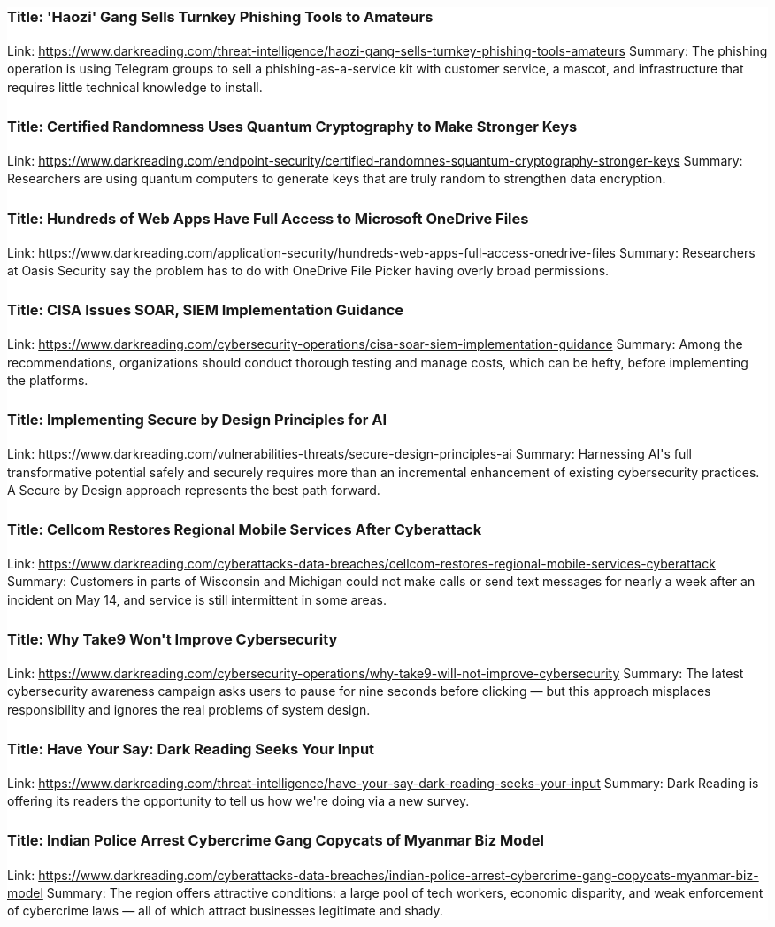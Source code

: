 ### Title: 'Haozi' Gang Sells Turnkey Phishing Tools to Amateurs
Link: https://www.darkreading.com/threat-intelligence/haozi-gang-sells-turnkey-phishing-tools-amateurs
Summary: The phishing operation is using Telegram groups to sell a phishing-as-a-service kit with customer service, a mascot, and infrastructure that requires little technical knowledge to install.

### Title: Certified Randomness Uses Quantum Cryptography to Make Stronger Keys
Link: https://www.darkreading.com/endpoint-security/certified-randomnes-squantum-cryptography-stronger-keys
Summary: Researchers are using quantum computers to generate keys that are truly random to strengthen data encryption.

### Title: Hundreds of Web Apps Have Full Access to Microsoft OneDrive Files
Link: https://www.darkreading.com/application-security/hundreds-web-apps-full-access-onedrive-files
Summary: Researchers at Oasis Security say the problem has to do with OneDrive File Picker having overly broad permissions.

### Title: CISA Issues SOAR, SIEM Implementation Guidance
Link: https://www.darkreading.com/cybersecurity-operations/cisa-soar-siem-implementation-guidance
Summary: Among the recommendations, organizations should conduct thorough testing and manage costs, which can be hefty, before implementing the platforms.

### Title: Implementing Secure by Design Principles for AI
Link: https://www.darkreading.com/vulnerabilities-threats/secure-design-principles-ai
Summary: Harnessing AI's full transformative potential safely and securely requires more than an incremental enhancement of existing cybersecurity practices. A Secure by Design approach represents the best path forward.

### Title: Cellcom Restores Regional Mobile Services After Cyberattack
Link: https://www.darkreading.com/cyberattacks-data-breaches/cellcom-restores-regional-mobile-services-cyberattack
Summary: Customers in parts of Wisconsin and Michigan could not make calls or send text messages for nearly a week after an incident on May 14, and service is still intermittent in some areas.

### Title: Why Take9 Won't Improve Cybersecurity
Link: https://www.darkreading.com/cybersecurity-operations/why-take9-will-not-improve-cybersecurity
Summary: The latest cybersecurity awareness campaign asks users to pause for nine seconds before clicking — but this approach misplaces responsibility and ignores the real problems of system design.

### Title: Have Your Say: Dark Reading Seeks Your Input
Link: https://www.darkreading.com/threat-intelligence/have-your-say-dark-reading-seeks-your-input
Summary: Dark Reading is offering its readers the opportunity to tell us how we're doing via a new survey.

### Title: Indian Police Arrest Cybercrime Gang Copycats of Myanmar Biz Model
Link: https://www.darkreading.com/cyberattacks-data-breaches/indian-police-arrest-cybercrime-gang-copycats-myanmar-biz-model
Summary: The region offers attractive conditions: a large pool of tech workers, economic disparity, and weak enforcement of cybercrime laws — all of which attract businesses legitimate and shady.
